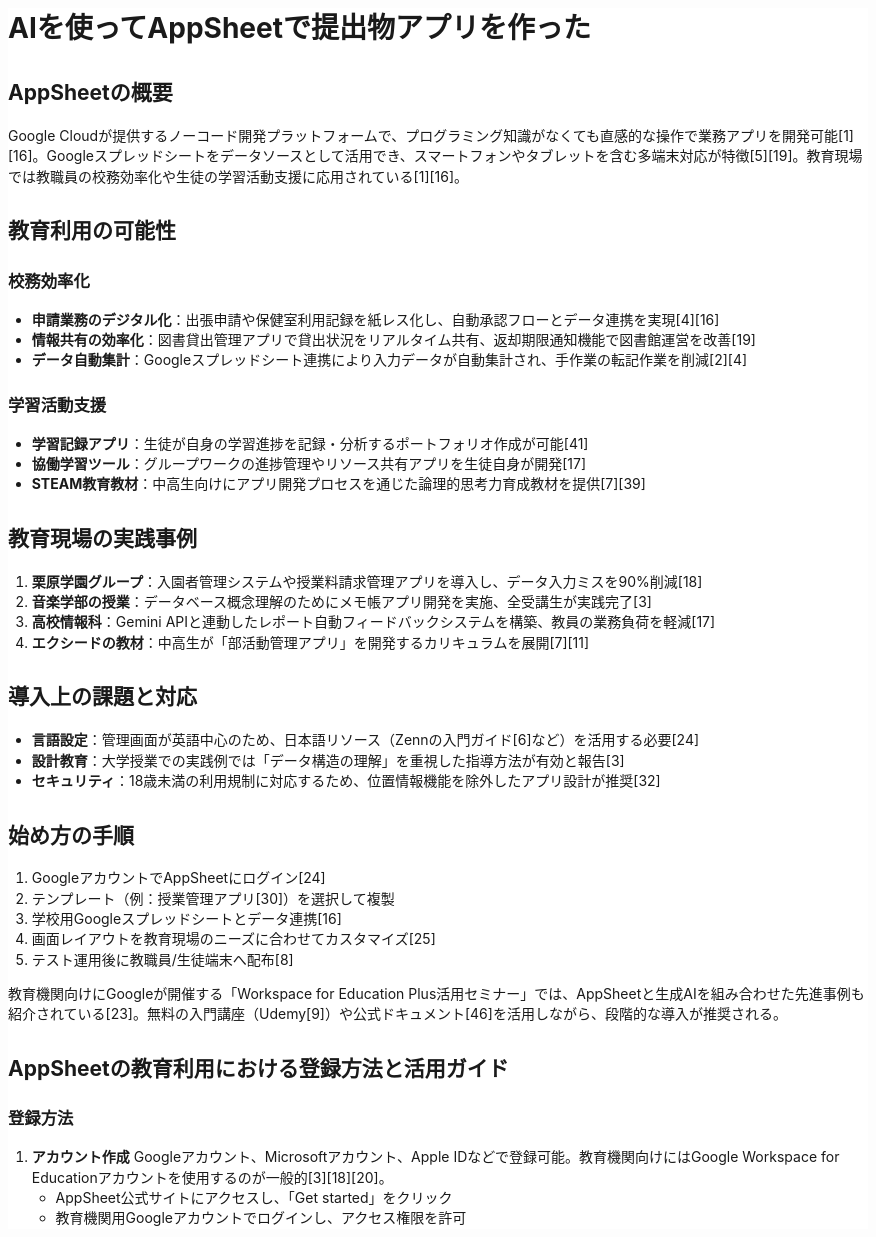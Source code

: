 # AIを使ってAppSheetで提出物アプリを作った

## AppSheetの概要
Google Cloudが提供するノーコード開発プラットフォームで、プログラミング知識がなくても直感的な操作で業務アプリを開発可能[1][16]。Googleスプレッドシートをデータソースとして活用でき、スマートフォンやタブレットを含む多端末対応が特徴[5][19]。教育現場では教職員の校務効率化や生徒の学習活動支援に応用されている[1][16]。

## 教育利用の可能性

### 校務効率化
- **申請業務のデジタル化**：出張申請や保健室利用記録を紙レス化し、自動承認フローとデータ連携を実現[4][16]
- **情報共有の効率化**：図書貸出管理アプリで貸出状況をリアルタイム共有、返却期限通知機能で図書館運営を改善[19]
- **データ自動集計**：Googleスプレッドシート連携により入力データが自動集計され、手作業の転記作業を削減[2][4]

### 学習活動支援
- **学習記録アプリ**：生徒が自身の学習進捗を記録・分析するポートフォリオ作成が可能[41]
- **協働学習ツール**：グループワークの進捗管理やリソース共有アプリを生徒自身が開発[17]
- **STEAM教育教材**：中高生向けにアプリ開発プロセスを通じた論理的思考力育成教材を提供[7][39]

## 教育現場の実践事例
1. **栗原学園グループ**：入園者管理システムや授業料請求管理アプリを導入し、データ入力ミスを90%削減[18]
2. **音楽学部の授業**：データベース概念理解のためにメモ帳アプリ開発を実施、全受講生が実践完了[3]
3. **高校情報科**：Gemini APIと連動したレポート自動フィードバックシステムを構築、教員の業務負荷を軽減[17]
4. **エクシードの教材**：中高生が「部活動管理アプリ」を開発するカリキュラムを展開[7][11]

## 導入上の課題と対応
- **言語設定**：管理画面が英語中心のため、日本語リソース（Zennの入門ガイド[6]など）を活用する必要[24]
- **設計教育**：大学授業での実践例では「データ構造の理解」を重視した指導方法が有効と報告[3]
- **セキュリティ**：18歳未満の利用規制に対応するため、位置情報機能を除外したアプリ設計が推奨[32]

## 始め方の手順
1. GoogleアカウントでAppSheetにログイン[24]
2. テンプレート（例：授業管理アプリ[30]）を選択して複製
3. 学校用Googleスプレッドシートとデータ連携[16]
4. 画面レイアウトを教育現場のニーズに合わせてカスタマイズ[25]
5. テスト運用後に教職員/生徒端末へ配布[8]

教育機関向けにGoogleが開催する「Workspace for Education Plus活用セミナー」では、AppSheetと生成AIを組み合わせた先進事例も紹介されている[23]。無料の入門講座（Udemy[9]）や公式ドキュメント[46]を活用しながら、段階的な導入が推奨される。

## AppSheetの教育利用における登録方法と活用ガイド

### **登録方法**
1. **アカウント作成**
   Googleアカウント、Microsoftアカウント、Apple IDなどで登録可能。教育機関向けにはGoogle Workspace for Educationアカウントを使用するのが一般的[3][18][20]。
	- AppSheet公式サイトにアクセスし、「Get started」をクリック
	- 教育機関用Googleアカウントでログインし、アクセス権限を許可
